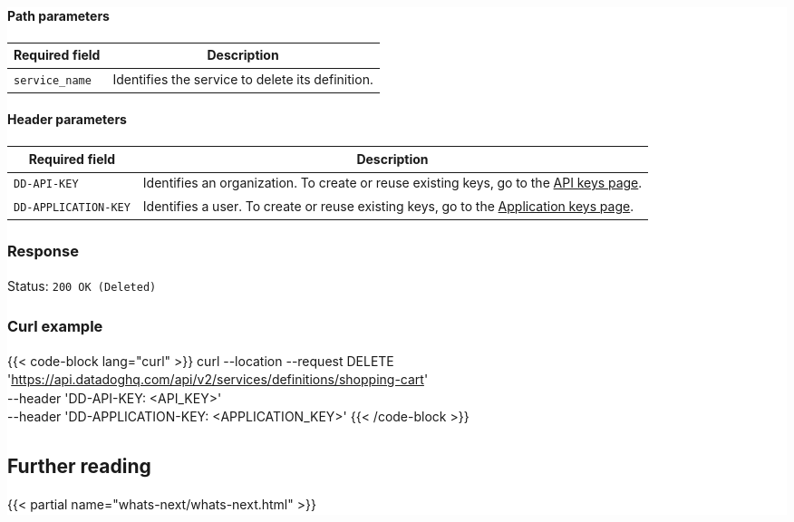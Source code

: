 #### Path parameters

| Required field  | Description |
| ---------- | ----------- |
| `service_name` | Identifies the service to delete its definition. |

#### Header parameters

| Required field  | Description |
| ---------- | ----------- |
| `DD-API-KEY` | Identifies an organization. To create or reuse existing keys, go to the [API keys page][5]. |
| `DD-APPLICATION-KEY` | Identifies a user. To create or reuse existing keys, go to the [Application keys page][6]. |

### Response

Status: `200 OK (Deleted)`

### Curl example

{{< code-block lang="curl" >}}
curl --location --request DELETE 'https://api.datadoghq.com/api/v2/services/definitions/shopping-cart' \
--header 'DD-API-KEY: <API_KEY>' \
--header 'DD-APPLICATION-KEY: <APPLICATION_KEY>'
{{< /code-block >}}

## Further reading

{{< partial name="whats-next/whats-next.html" >}}

[1]: https://www.datadoghq.com/blog/unified-service-tagging/
[2]: /tracing/service_catalog/
[3]: /account_management/api-app-keys/
[4]: https://github.com/DataDog/schema/blob/main/service-catalog/v2/schema.json
[5]: https://app.datadoghq.com/organization-settings/api-keys
[6]: https://app.datadoghq.com/organization-settings/application-keys
[7]: https://app.datadoghq.com/services/setup
